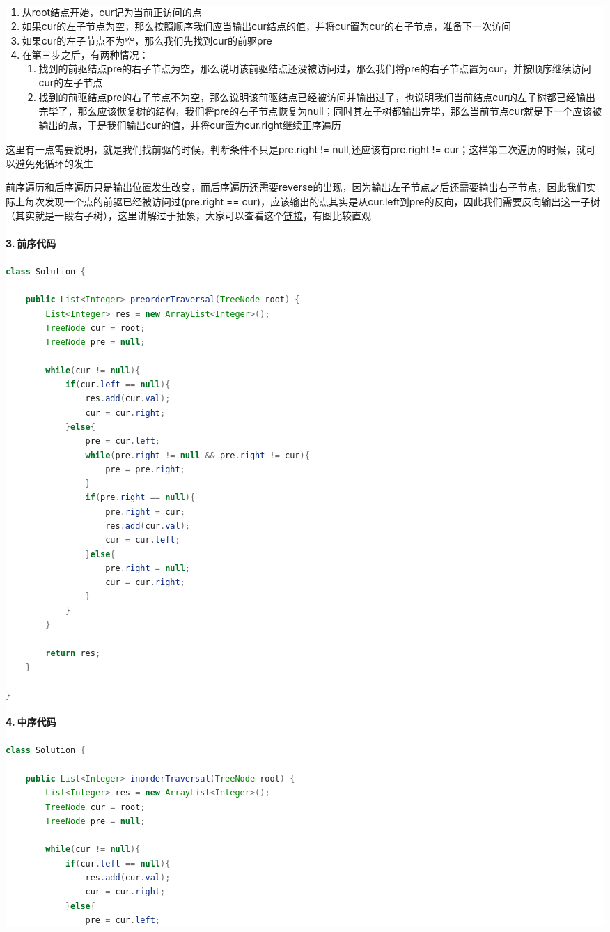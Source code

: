    1. 从root结点开始，cur记为当前正访问的点
   2. 如果cur的左子节点为空，那么按照顺序我们应当输出cur结点的值，并将cur置为cur的右子节点，准备下一次访问
   3. 如果cur的左子节点不为空，那么我们先找到cur的前驱pre
   4. 在第三步之后，有两种情况：
       1. 找到的前驱结点pre的右子节点为空，那么说明该前驱结点还没被访问过，那么我们将pre的右子节点置为cur，并按顺序继续访问cur的左子节点
       2. 找到的前驱结点pre的右子节点不为空，那么说明该前驱结点已经被访问并输出过了，也说明我们当前结点cur的左子树都已经输出完毕了，那么应该恢复树的结构，我们将pre的右子节点恢复为null；同时其左子树都输出完毕，那么当前节点cur就是下一个应该被输出的点，于是我们输出cur的值，并将cur置为cur.right继续正序遍历

   这里有一点需要说明，就是我们找前驱的时候，判断条件不只是pre.right != null,还应该有pre.right != cur；这样第二次遍历的时候，就可以避免死循环的发生

   前序遍历和后序遍历只是输出位置发生改变，而后序遍历还需要reverse的出现，因为输出左子节点之后还需要输出右子节点，因此我们实际上每次发现一个点的前驱已经被访问过(pre.right == cur)，应该输出的点其实是从cur.left到pre的反向，因此我们需要反向输出这一子树（其实就是一段右子树），这里讲解过于抽象，大家可以查看这个[链接](https://www.jianshu.com/p/d2059062efac)，有图比较直观

#### 3. 前序代码

```java
class Solution {
    
    public List<Integer> preorderTraversal(TreeNode root) {
        List<Integer> res = new ArrayList<Integer>();
        TreeNode cur = root;
        TreeNode pre = null;
        
        while(cur != null){
            if(cur.left == null){
                res.add(cur.val);
                cur = cur.right;
            }else{
                pre = cur.left;
                while(pre.right != null && pre.right != cur){
                    pre = pre.right;
                }
                if(pre.right == null){
                    pre.right = cur;
                    res.add(cur.val);
                    cur = cur.left;
                }else{
                    pre.right = null;
                    cur = cur.right;
                }
            }
        }
        
        return res;
    }

}
```

#### 4. 中序代码

```java
class Solution {
    
    public List<Integer> inorderTraversal(TreeNode root) {
        List<Integer> res = new ArrayList<Integer>();
        TreeNode cur = root;
        TreeNode pre = null;
        
        while(cur != null){
            if(cur.left == null){
                res.add(cur.val);
                cur = cur.right;
            }else{
                pre = cur.left;
```